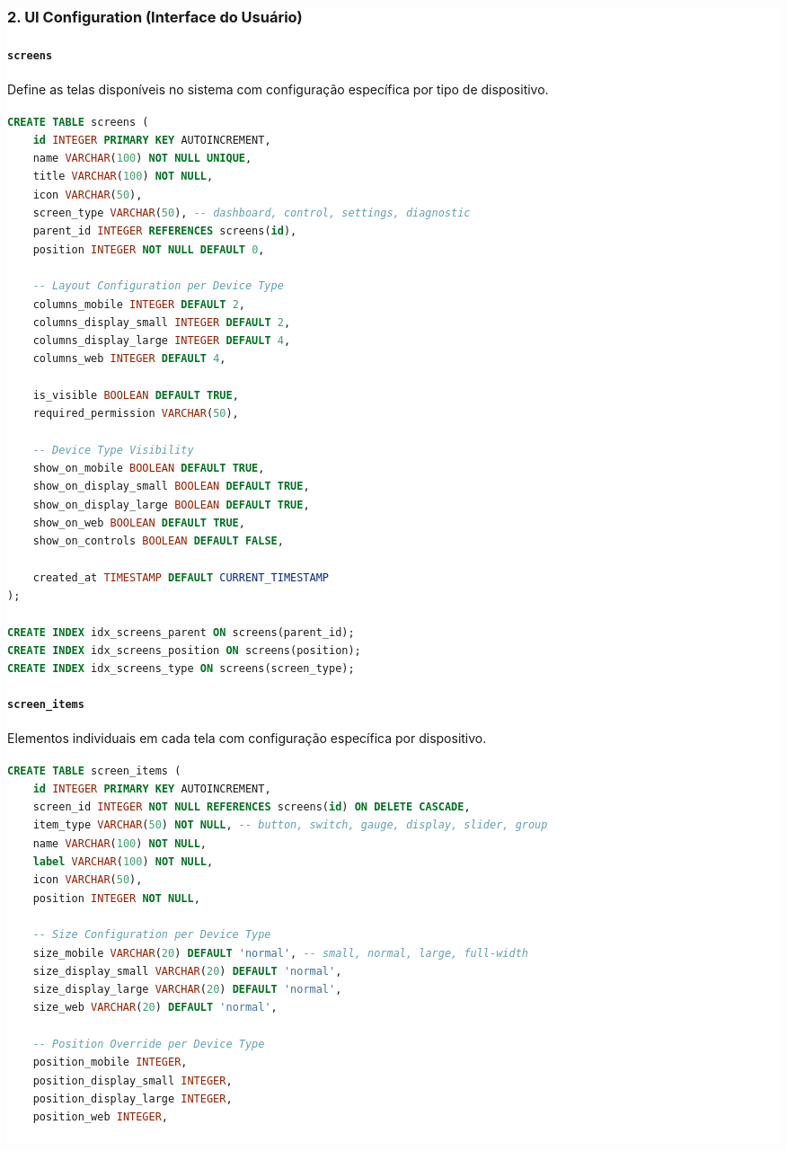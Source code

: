 ### 2. UI Configuration (Interface do Usuário)

#### `screens`
Define as telas disponíveis no sistema com configuração específica por tipo de dispositivo.

```sql
CREATE TABLE screens (
    id INTEGER PRIMARY KEY AUTOINCREMENT,
    name VARCHAR(100) NOT NULL UNIQUE,
    title VARCHAR(100) NOT NULL,
    icon VARCHAR(50),
    screen_type VARCHAR(50), -- dashboard, control, settings, diagnostic
    parent_id INTEGER REFERENCES screens(id),
    position INTEGER NOT NULL DEFAULT 0,
    
    -- Layout Configuration per Device Type
    columns_mobile INTEGER DEFAULT 2,
    columns_display_small INTEGER DEFAULT 2,
    columns_display_large INTEGER DEFAULT 4,
    columns_web INTEGER DEFAULT 4,
    
    is_visible BOOLEAN DEFAULT TRUE,
    required_permission VARCHAR(50),
    
    -- Device Type Visibility
    show_on_mobile BOOLEAN DEFAULT TRUE,
    show_on_display_small BOOLEAN DEFAULT TRUE,
    show_on_display_large BOOLEAN DEFAULT TRUE,
    show_on_web BOOLEAN DEFAULT TRUE,
    show_on_controls BOOLEAN DEFAULT FALSE,
    
    created_at TIMESTAMP DEFAULT CURRENT_TIMESTAMP
);

CREATE INDEX idx_screens_parent ON screens(parent_id);
CREATE INDEX idx_screens_position ON screens(position);
CREATE INDEX idx_screens_type ON screens(screen_type);
```

#### `screen_items`
Elementos individuais em cada tela com configuração específica por dispositivo.

```sql
CREATE TABLE screen_items (
    id INTEGER PRIMARY KEY AUTOINCREMENT,
    screen_id INTEGER NOT NULL REFERENCES screens(id) ON DELETE CASCADE,
    item_type VARCHAR(50) NOT NULL, -- button, switch, gauge, display, slider, group
    name VARCHAR(100) NOT NULL,
    label VARCHAR(100) NOT NULL,
    icon VARCHAR(50),
    position INTEGER NOT NULL,
    
    -- Size Configuration per Device Type
    size_mobile VARCHAR(20) DEFAULT 'normal', -- small, normal, large, full-width
    size_display_small VARCHAR(20) DEFAULT 'normal',
    size_display_large VARCHAR(20) DEFAULT 'normal',
    size_web VARCHAR(20) DEFAULT 'normal',
    
    -- Position Override per Device Type
    position_mobile INTEGER,
    position_display_small INTEGER,
    position_display_large INTEGER,
    position_web INTEGER,
    
```
